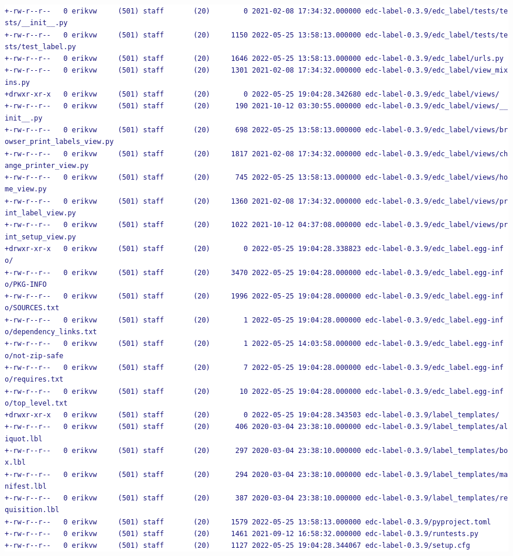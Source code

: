 ```diff
+-rw-r--r--   0 erikvw     (501) staff       (20)        0 2021-02-08 17:34:32.000000 edc-label-0.3.9/edc_label/tests/tests/__init__.py
+-rw-r--r--   0 erikvw     (501) staff       (20)     1150 2022-05-25 13:58:13.000000 edc-label-0.3.9/edc_label/tests/tests/test_label.py
+-rw-r--r--   0 erikvw     (501) staff       (20)     1646 2022-05-25 13:58:13.000000 edc-label-0.3.9/edc_label/urls.py
+-rw-r--r--   0 erikvw     (501) staff       (20)     1301 2021-02-08 17:34:32.000000 edc-label-0.3.9/edc_label/view_mixins.py
+drwxr-xr-x   0 erikvw     (501) staff       (20)        0 2022-05-25 19:04:28.342680 edc-label-0.3.9/edc_label/views/
+-rw-r--r--   0 erikvw     (501) staff       (20)      190 2021-10-12 03:30:55.000000 edc-label-0.3.9/edc_label/views/__init__.py
+-rw-r--r--   0 erikvw     (501) staff       (20)      698 2022-05-25 13:58:13.000000 edc-label-0.3.9/edc_label/views/browser_print_labels_view.py
+-rw-r--r--   0 erikvw     (501) staff       (20)     1817 2021-02-08 17:34:32.000000 edc-label-0.3.9/edc_label/views/change_printer_view.py
+-rw-r--r--   0 erikvw     (501) staff       (20)      745 2022-05-25 13:58:13.000000 edc-label-0.3.9/edc_label/views/home_view.py
+-rw-r--r--   0 erikvw     (501) staff       (20)     1360 2021-02-08 17:34:32.000000 edc-label-0.3.9/edc_label/views/print_label_view.py
+-rw-r--r--   0 erikvw     (501) staff       (20)     1022 2021-10-12 04:37:08.000000 edc-label-0.3.9/edc_label/views/print_setup_view.py
+drwxr-xr-x   0 erikvw     (501) staff       (20)        0 2022-05-25 19:04:28.338823 edc-label-0.3.9/edc_label.egg-info/
+-rw-r--r--   0 erikvw     (501) staff       (20)     3470 2022-05-25 19:04:28.000000 edc-label-0.3.9/edc_label.egg-info/PKG-INFO
+-rw-r--r--   0 erikvw     (501) staff       (20)     1996 2022-05-25 19:04:28.000000 edc-label-0.3.9/edc_label.egg-info/SOURCES.txt
+-rw-r--r--   0 erikvw     (501) staff       (20)        1 2022-05-25 19:04:28.000000 edc-label-0.3.9/edc_label.egg-info/dependency_links.txt
+-rw-r--r--   0 erikvw     (501) staff       (20)        1 2022-05-25 14:03:58.000000 edc-label-0.3.9/edc_label.egg-info/not-zip-safe
+-rw-r--r--   0 erikvw     (501) staff       (20)        7 2022-05-25 19:04:28.000000 edc-label-0.3.9/edc_label.egg-info/requires.txt
+-rw-r--r--   0 erikvw     (501) staff       (20)       10 2022-05-25 19:04:28.000000 edc-label-0.3.9/edc_label.egg-info/top_level.txt
+drwxr-xr-x   0 erikvw     (501) staff       (20)        0 2022-05-25 19:04:28.343503 edc-label-0.3.9/label_templates/
+-rw-r--r--   0 erikvw     (501) staff       (20)      406 2020-03-04 23:38:10.000000 edc-label-0.3.9/label_templates/aliquot.lbl
+-rw-r--r--   0 erikvw     (501) staff       (20)      297 2020-03-04 23:38:10.000000 edc-label-0.3.9/label_templates/box.lbl
+-rw-r--r--   0 erikvw     (501) staff       (20)      294 2020-03-04 23:38:10.000000 edc-label-0.3.9/label_templates/manifest.lbl
+-rw-r--r--   0 erikvw     (501) staff       (20)      387 2020-03-04 23:38:10.000000 edc-label-0.3.9/label_templates/requisition.lbl
+-rw-r--r--   0 erikvw     (501) staff       (20)     1579 2022-05-25 13:58:13.000000 edc-label-0.3.9/pyproject.toml
+-rw-r--r--   0 erikvw     (501) staff       (20)     1461 2021-09-12 16:58:32.000000 edc-label-0.3.9/runtests.py
+-rw-r--r--   0 erikvw     (501) staff       (20)     1127 2022-05-25 19:04:28.344067 edc-label-0.3.9/setup.cfg
```
